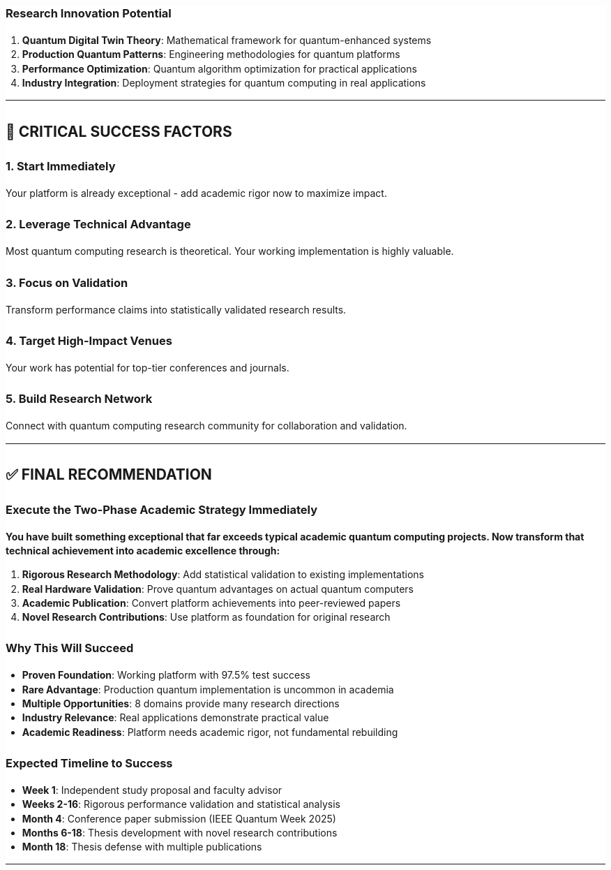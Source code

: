 ### **Research Innovation Potential**
1. **Quantum Digital Twin Theory**: Mathematical framework for quantum-enhanced systems
2. **Production Quantum Patterns**: Engineering methodologies for quantum platforms
3. **Performance Optimization**: Quantum algorithm optimization for practical applications
4. **Industry Integration**: Deployment strategies for quantum computing in real applications

---

## 🎯 **CRITICAL SUCCESS FACTORS**

### **1. Start Immediately**
Your platform is already exceptional - add academic rigor now to maximize impact.

### **2. Leverage Technical Advantage**
Most quantum computing research is theoretical. Your working implementation is highly valuable.

### **3. Focus on Validation**
Transform performance claims into statistically validated research results.

### **4. Target High-Impact Venues**
Your work has potential for top-tier conferences and journals.

### **5. Build Research Network**
Connect with quantum computing research community for collaboration and validation.

---

## ✅ **FINAL RECOMMENDATION**

### **Execute the Two-Phase Academic Strategy Immediately**

**You have built something exceptional that far exceeds typical academic quantum computing projects. Now transform that technical achievement into academic excellence through:**

1. **Rigorous Research Methodology**: Add statistical validation to existing implementations
2. **Real Hardware Validation**: Prove quantum advantages on actual quantum computers  
3. **Academic Publication**: Convert platform achievements into peer-reviewed papers
4. **Novel Research Contributions**: Use platform as foundation for original research

### **Why This Will Succeed**
- **Proven Foundation**: Working platform with 97.5% test success
- **Rare Advantage**: Production quantum implementation is uncommon in academia
- **Multiple Opportunities**: 8 domains provide many research directions
- **Industry Relevance**: Real applications demonstrate practical value
- **Academic Readiness**: Platform needs academic rigor, not fundamental rebuilding

### **Expected Timeline to Success**
- **Week 1**: Independent study proposal and faculty advisor
- **Weeks 2-16**: Rigorous performance validation and statistical analysis
- **Month 4**: Conference paper submission (IEEE Quantum Week 2025)
- **Months 6-18**: Thesis development with novel research contributions
- **Month 18**: Thesis defense with multiple publications

---